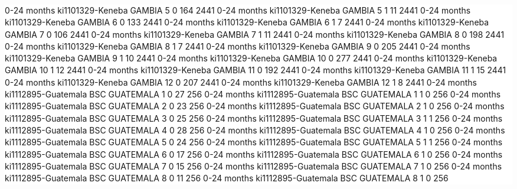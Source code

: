 0-24 months   ki1101329-Keneba           GAMBIA                         5                  0      164   2441
0-24 months   ki1101329-Keneba           GAMBIA                         5                  1       11   2441
0-24 months   ki1101329-Keneba           GAMBIA                         6                  0      133   2441
0-24 months   ki1101329-Keneba           GAMBIA                         6                  1        7   2441
0-24 months   ki1101329-Keneba           GAMBIA                         7                  0      106   2441
0-24 months   ki1101329-Keneba           GAMBIA                         7                  1       11   2441
0-24 months   ki1101329-Keneba           GAMBIA                         8                  0      198   2441
0-24 months   ki1101329-Keneba           GAMBIA                         8                  1        7   2441
0-24 months   ki1101329-Keneba           GAMBIA                         9                  0      205   2441
0-24 months   ki1101329-Keneba           GAMBIA                         9                  1       10   2441
0-24 months   ki1101329-Keneba           GAMBIA                         10                 0      277   2441
0-24 months   ki1101329-Keneba           GAMBIA                         10                 1       12   2441
0-24 months   ki1101329-Keneba           GAMBIA                         11                 0      192   2441
0-24 months   ki1101329-Keneba           GAMBIA                         11                 1       15   2441
0-24 months   ki1101329-Keneba           GAMBIA                         12                 0      207   2441
0-24 months   ki1101329-Keneba           GAMBIA                         12                 1        8   2441
0-24 months   ki1112895-Guatemala BSC    GUATEMALA                      1                  0       27    256
0-24 months   ki1112895-Guatemala BSC    GUATEMALA                      1                  1        0    256
0-24 months   ki1112895-Guatemala BSC    GUATEMALA                      2                  0       23    256
0-24 months   ki1112895-Guatemala BSC    GUATEMALA                      2                  1        0    256
0-24 months   ki1112895-Guatemala BSC    GUATEMALA                      3                  0       25    256
0-24 months   ki1112895-Guatemala BSC    GUATEMALA                      3                  1        1    256
0-24 months   ki1112895-Guatemala BSC    GUATEMALA                      4                  0       28    256
0-24 months   ki1112895-Guatemala BSC    GUATEMALA                      4                  1        0    256
0-24 months   ki1112895-Guatemala BSC    GUATEMALA                      5                  0       24    256
0-24 months   ki1112895-Guatemala BSC    GUATEMALA                      5                  1        1    256
0-24 months   ki1112895-Guatemala BSC    GUATEMALA                      6                  0       17    256
0-24 months   ki1112895-Guatemala BSC    GUATEMALA                      6                  1        0    256
0-24 months   ki1112895-Guatemala BSC    GUATEMALA                      7                  0       15    256
0-24 months   ki1112895-Guatemala BSC    GUATEMALA                      7                  1        0    256
0-24 months   ki1112895-Guatemala BSC    GUATEMALA                      8                  0       11    256
0-24 months   ki1112895-Guatemala BSC    GUATEMALA                      8                  1        0    256